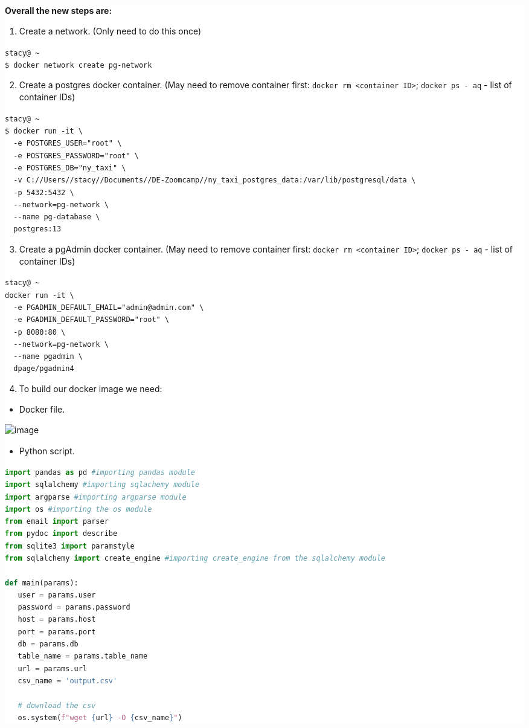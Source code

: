 **Overall the new steps are:**

1. Create a network. (Only need to do this once)

```console
stacy@ ~
$ docker network create pg-network
```

2. Create a postgres docker container. (May need to remove container first: `docker rm <container ID>`; `docker ps - aq` - list of container IDs)

```console
stacy@ ~
$ docker run -it \
  -e POSTGRES_USER="root" \
  -e POSTGRES_PASSWORD="root" \
  -e POSTGRES_DB="ny_taxi" \
  -v C://Users//stacy//Documents//DE-Zoomcamp//ny_taxi_postgres_data:/var/lib/postgresql/data \
  -p 5432:5432 \
  --network=pg-network \
  --name pg-database \
  postgres:13
 ```
 3. Create a pgAdmin docker container. (May need to remove container first: `docker rm <container ID>`; `docker ps - aq` - list of container IDs)

```console
stacy@ ~
docker run -it \
  -e PGADMIN_DEFAULT_EMAIL="admin@admin.com" \
  -e PGADMIN_DEFAULT_PASSWORD="root" \
  -p 8080:80 \
  --network=pg-network \
  --name pgadmin \
  dpage/pgadmin4
```

4. To build our docker image we need: 
  - Docker file.

![image](https://user-images.githubusercontent.com/54118138/157543950-b7c515a2-a698-4fa9-91c4-3e67f7760c18.png)

  - Python script.

 ```python
import pandas as pd #importing pandas module
import sqlalchemy #importing sqlachemy module
import argparse #importing argparse module
import os #importing the os module
from email import parser
from pydoc import describe
from sqlite3 import paramstyle
from sqlalchemy import create_engine #importing create_engine from the sqlalchemy module

def main(params):
    user = params.user
    password = params.password
    host = params.host
    port = params.port
    db = params.db
    table_name = params.table_name    
    url = params.url    
    csv_name = 'output.csv'

    # download the csv
    os.system(f"wget {url} -O {csv_name}")

 ```